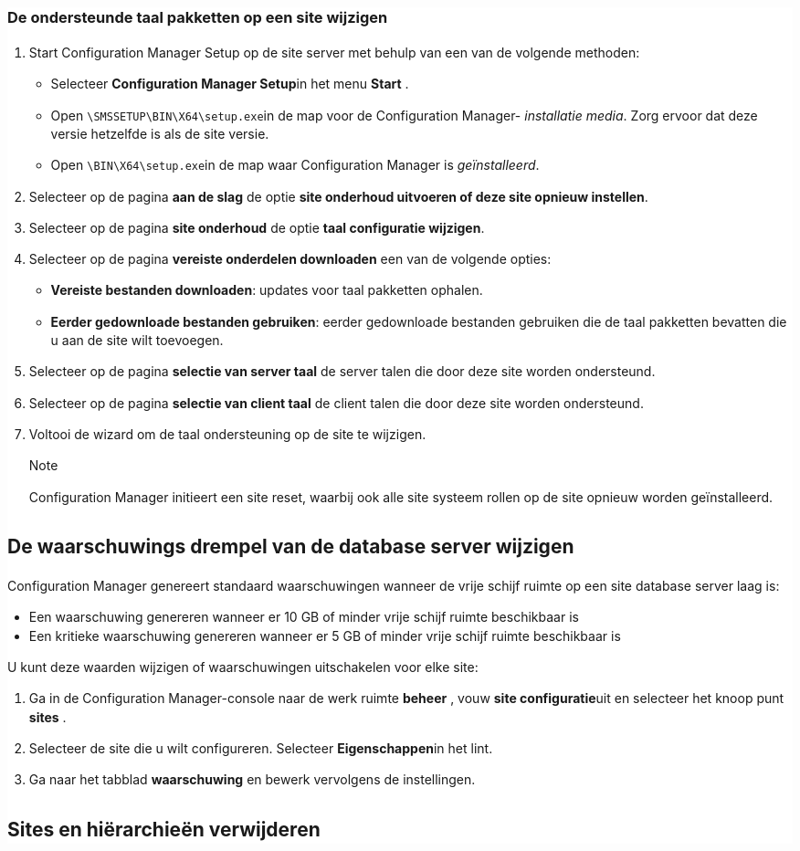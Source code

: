 ### <a name="modify-the-supported-language-packs-at-a-site"></a>De ondersteunde taal pakketten op een site wijzigen

1. Start Configuration Manager Setup op de site server met behulp van een van de volgende methoden:

    - Selecteer **Configuration Manager Setup**in het menu **Start** .

    - Open `\SMSSETUP\BIN\X64\setup.exe`in de map voor de Configuration Manager- *installatie media*. Zorg ervoor dat deze versie hetzelfde is als de site versie.

    - Open `\BIN\X64\setup.exe`in de map waar Configuration Manager is *geïnstalleerd*.

1. Selecteer op de pagina **aan de slag** de optie **site onderhoud uitvoeren of deze site opnieuw instellen**.

1. Selecteer op de pagina **site onderhoud** de optie **taal configuratie wijzigen**.

1. Selecteer op de pagina **vereiste onderdelen downloaden** een van de volgende opties:

    - **Vereiste bestanden downloaden**: updates voor taal pakketten ophalen.

    - **Eerder gedownloade bestanden gebruiken**: eerder gedownloade bestanden gebruiken die de taal pakketten bevatten die u aan de site wilt toevoegen.

1. Selecteer op de pagina **selectie van server taal** de server talen die door deze site worden ondersteund.

1. Selecteer op de pagina **selectie van client taal** de client talen die door deze site worden ondersteund.

1. Voltooi de wizard om de taal ondersteuning op de site te wijzigen.

    > [!NOTE]
    > Configuration Manager initieert een site reset, waarbij ook alle site systeem rollen op de site opnieuw worden geïnstalleerd.

## <a name="modify-the-database-server-alert-threshold"></a><a name="BKMK_ModDBAlert"></a>De waarschuwings drempel van de database server wijzigen

Configuration Manager genereert standaard waarschuwingen wanneer de vrije schijf ruimte op een site database server laag is:

- Een waarschuwing genereren wanneer er 10 GB of minder vrije schijf ruimte beschikbaar is
- Een kritieke waarschuwing genereren wanneer er 5 GB of minder vrije schijf ruimte beschikbaar is

U kunt deze waarden wijzigen of waarschuwingen uitschakelen voor elke site:

1. Ga in de Configuration Manager-console naar de werk ruimte **beheer** , vouw **site configuratie**uit en selecteer het knoop punt **sites** .

1. Selecteer de site die u wilt configureren. Selecteer **Eigenschappen**in het lint.

1. Ga naar het tabblad **waarschuwing** en bewerk vervolgens de instellingen.

## <a name="uninstall-sites-and-hierarchies"></a>Sites en hiërarchieën verwijderen
